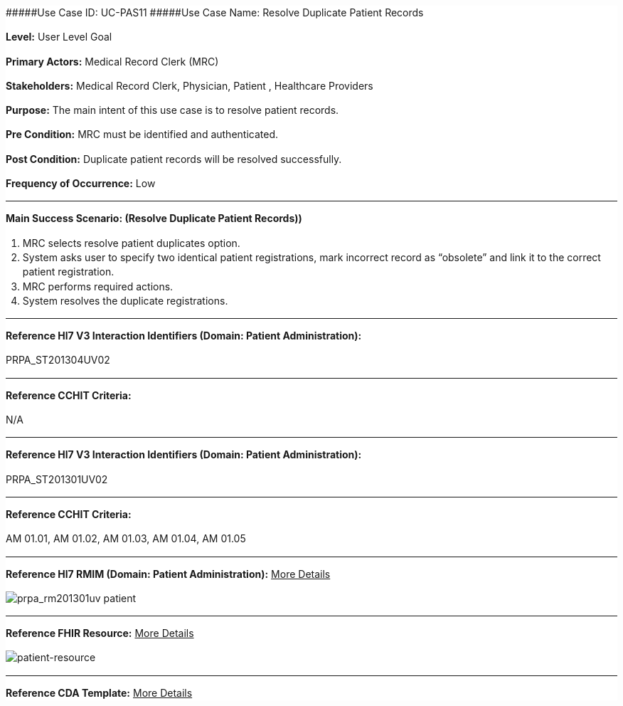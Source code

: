 #####Use Case ID: UC-PAS11
#####Use Case Name: Resolve Duplicate Patient Records

**Level:**                     User Level Goal

**Primary Actors:**            Medical Record Clerk (MRC)

**Stakeholders:**              Medical Record Clerk, Physician, Patient , Healthcare Providers

**Purpose:**                   The main intent of this use case is to resolve patient records.

**Pre Condition:**             MRC must be identified and authenticated. 

**Post Condition:**            Duplicate patient records will be resolved successfully.

**Frequency of Occurrence:**   Low
__________________________________________________________
**Main Success Scenario: (Resolve Duplicate Patient Records))**

1. MRC selects resolve patient duplicates option.
2. System asks user to specify two identical patient registrations, mark incorrect record as “obsolete” and link it to the correct patient registration.
3. MRC performs required actions.
4. System resolves the duplicate registrations.

________________________________________________________________________
**Reference Hl7 V3 Interaction Identifiers (Domain: Patient Administration):**

PRPA_ST201304UV02
_______________________________________________________________
**Reference CCHIT Criteria:**

N/A

________________________________________________________________________
**Reference Hl7 V3 Interaction Identifiers (Domain: Patient Administration):**

PRPA_ST201301UV02
_______________________________________________________________
**Reference CCHIT Criteria:**

AM 01.01, AM 01.02, AM 01.03, AM 01.04, AM 01.05

_______________________________________________________________
**Reference Hl7 RMIM (Domain: Patient Administration):**
[More Details](http://www.hl7.org/implement/standards/product_brief.cfm?product_id=306)

![prpa_rm201301uv patient](https://f.cloud.github.com/assets/5391320/1288158/4fa238f6-3006-11e3-9126-8c9c7eec474f.png)
_______________________________________________________________
**Reference FHIR Resource:**
[More Details](http://www.hl7.org/implement/standards/fhir/resourcelist.html)

![patient-resource](https://f.cloud.github.com/assets/5391320/1288157/465d9966-3006-11e3-9caa-d9027430e5d6.png)
_______________________________________________________________
**Reference CDA Template:**
[More Details](http://www.hl7.org/Special/committees/structure/index.cfm)
